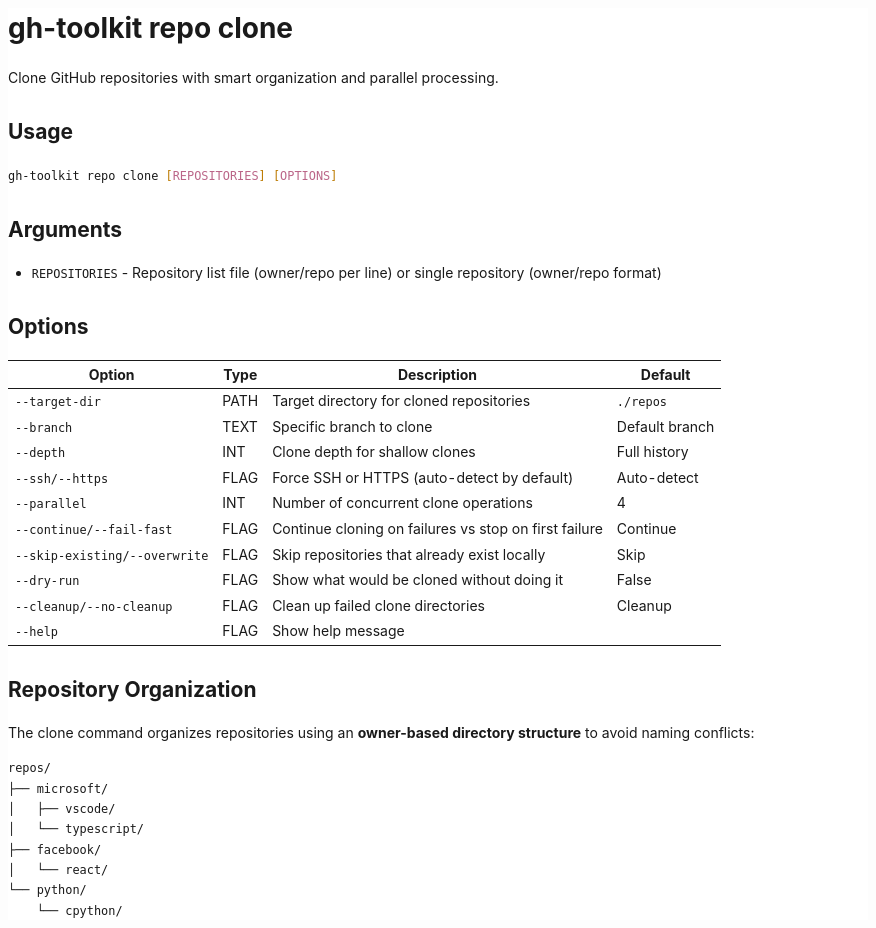 # gh-toolkit repo clone

Clone GitHub repositories with smart organization and parallel processing.

## Usage

```bash
gh-toolkit repo clone [REPOSITORIES] [OPTIONS]
```

## Arguments

- `REPOSITORIES` - Repository list file (owner/repo per line) or single repository (owner/repo format)

## Options

| Option | Type | Description | Default |
|--------|------|-------------|---------|
| `--target-dir` | PATH | Target directory for cloned repositories | `./repos` |
| `--branch` | TEXT | Specific branch to clone | Default branch |
| `--depth` | INT | Clone depth for shallow clones | Full history |
| `--ssh/--https` | FLAG | Force SSH or HTTPS (auto-detect by default) | Auto-detect |
| `--parallel` | INT | Number of concurrent clone operations | 4 |
| `--continue/--fail-fast` | FLAG | Continue cloning on failures vs stop on first failure | Continue |
| `--skip-existing/--overwrite` | FLAG | Skip repositories that already exist locally | Skip |
| `--dry-run` | FLAG | Show what would be cloned without doing it | False |
| `--cleanup/--no-cleanup` | FLAG | Clean up failed clone directories | Cleanup |
| `--help` | FLAG | Show help message | |

## Repository Organization

The clone command organizes repositories using an **owner-based directory structure** to avoid naming conflicts:

```
repos/
├── microsoft/
│   ├── vscode/
│   └── typescript/
├── facebook/
│   └── react/
└── python/
    └── cpython/
```
